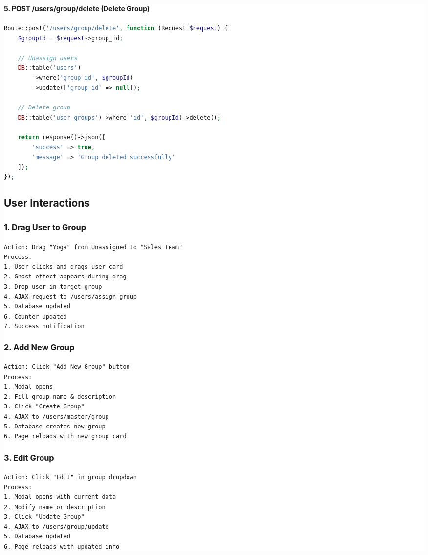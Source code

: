 #### 5. POST /users/group/delete (Delete Group)
```php
Route::post('/users/group/delete', function (Request $request) {
    $groupId = $request->group_id;
    
    // Unassign users
    DB::table('users')
        ->where('group_id', $groupId)
        ->update(['group_id' => null]);
    
    // Delete group
    DB::table('user_groups')->where('id', $groupId)->delete();
    
    return response()->json([
        'success' => true,
        'message' => 'Group deleted successfully'
    ]);
});
```

## User Interactions

### 1. Drag User to Group
```
Action: Drag "Yoga" from Unassigned to "Sales Team"
Process:
1. User clicks and drags user card
2. Ghost effect appears during drag
3. Drop user in target group
4. AJAX request to /users/assign-group
5. Database updated
6. Counter updated
7. Success notification
```

### 2. Add New Group
```
Action: Click "Add New Group" button
Process:
1. Modal opens
2. Fill group name & description
3. Click "Create Group"
4. AJAX to /users/master/group
5. Database creates new group
6. Page reloads with new group card
```

### 3. Edit Group
```
Action: Click "Edit" in group dropdown
Process:
1. Modal opens with current data
2. Modify name or description
3. Click "Update Group"
4. AJAX to /users/group/update
5. Database updated
6. Page reloads with updated info
```
